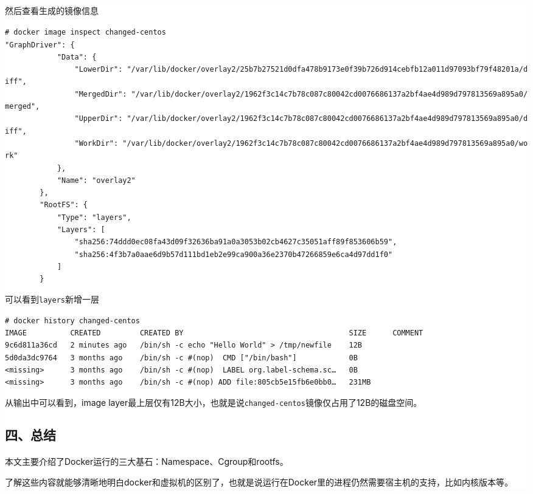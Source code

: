 然后查看生成的镜像信息

```shell
# docker image inspect changed-centos
"GraphDriver": {
            "Data": {
                "LowerDir": "/var/lib/docker/overlay2/25b7b27521d0dfa478b9173e0f39b726d914cebfb12a011d97093bf79f48201a/diff",
                "MergedDir": "/var/lib/docker/overlay2/1962f3c14c7b78c087c80042cd0076686137a2bf4ae4d989d797813569a895a0/merged",
                "UpperDir": "/var/lib/docker/overlay2/1962f3c14c7b78c087c80042cd0076686137a2bf4ae4d989d797813569a895a0/diff",
                "WorkDir": "/var/lib/docker/overlay2/1962f3c14c7b78c087c80042cd0076686137a2bf4ae4d989d797813569a895a0/work"
            },
            "Name": "overlay2"
        },
        "RootFS": {
            "Type": "layers",
            "Layers": [
                "sha256:74ddd0ec08fa43d09f32636ba91a0a3053b02cb4627c35051aff89f853606b59",
                "sha256:4f3b7a0aae6d9b57d111bd1eb2e99ca900a36e2370b47266859e6ca4d97dd1f0"
            ]
        }
```

可以看到`layers`新增一层

```shell
# docker history changed-centos
IMAGE          CREATED         CREATED BY                                      SIZE      COMMENT
9c6d811a36cd   2 minutes ago   /bin/sh -c echo "Hello World" > /tmp/newfile    12B       
5d0da3dc9764   3 months ago    /bin/sh -c #(nop)  CMD ["/bin/bash"]            0B        
<missing>      3 months ago    /bin/sh -c #(nop)  LABEL org.label-schema.sc…   0B        
<missing>      3 months ago    /bin/sh -c #(nop) ADD file:805cb5e15fb6e0bb0…   231MB
```

从输出中可以看到，image layer最上层仅有12B大小，也就是说`changed-centos`镜像仅占用了12B的磁盘空间。

## 四、总结

本文主要介绍了Docker运行的三大基石：Namespace、Cgroup和rootfs。

了解这些内容就能够清晰地明白docker和虚拟机的区别了，也就是说运行在Docker里的进程仍然需要宿主机的支持，比如内核版本等。
